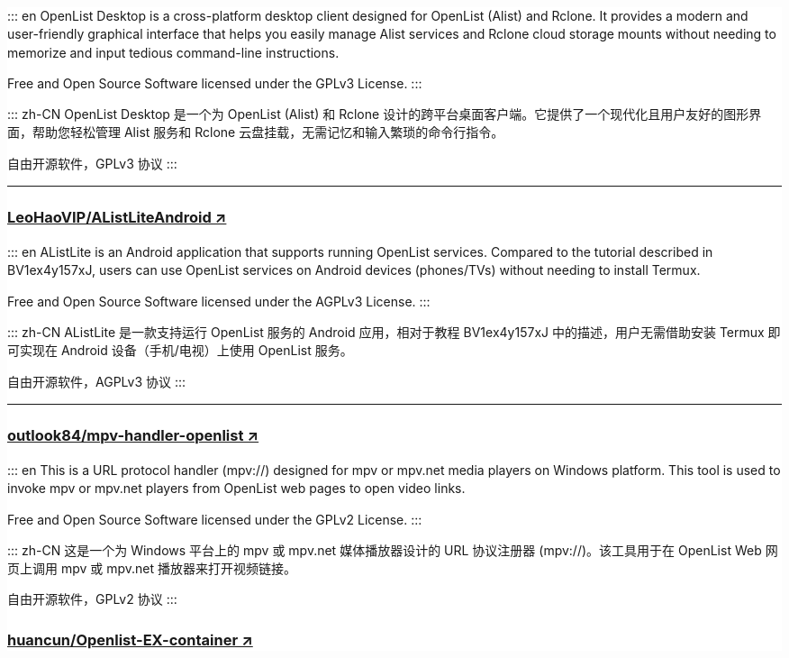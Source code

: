 ::: en
OpenList Desktop is a cross-platform desktop client designed for OpenList (Alist) and Rclone. It provides a modern and user-friendly graphical interface that helps you easily manage Alist services and Rclone cloud storage mounts without needing to memorize and input tedious command-line instructions.

Free and Open Source Software licensed under the GPLv3 License.
:::

::: zh-CN
OpenList Desktop 是一个为 OpenList (Alist) 和 Rclone 设计的跨平台桌面客户端。它提供了一个现代化且用户友好的图形界面，帮助您轻松管理 Alist 服务和 Rclone 云盘挂载，无需记忆和输入繁琐的命令行指令。

自由开源软件，GPLv3 协议
:::

---

### [LeoHaoVIP/AListLiteAndroid ↗](https://github.com/LeoHaoVIP/AListLiteAndroid)

::: en
AListLite is an Android application that supports running OpenList services. Compared to the tutorial described in BV1ex4y157xJ, users can use OpenList services on Android devices (phones/TVs) without needing to install Termux.

Free and Open Source Software licensed under the AGPLv3 License.
:::

::: zh-CN
AListLite 是一款支持运行 OpenList 服务的 Android 应用，相对于教程 BV1ex4y157xJ 中的描述，用户无需借助安装 Termux 即可实现在 Android 设备（手机/电视）上使用 OpenList 服务。

自由开源软件，AGPLv3 协议
:::

---

### [outlook84/mpv-handler-openlist ↗](https://github.com/outlook84/mpv-handler-openlist)

::: en
This is a URL protocol handler (mpv://) designed for mpv or mpv.net media players on Windows platform. This tool is used to invoke mpv or mpv.net players from OpenList web pages to open video links.

Free and Open Source Software licensed under the GPLv2 License.
:::

::: zh-CN
这是一个为 Windows 平台上的 mpv 或 mpv.net 媒体播放器设计的 URL 协议注册器 (mpv://)。该工具用于在 OpenList Web 网页上调用 mpv 或 mpv.net 播放器来打开视频链接。

自由开源软件，GPLv2 协议
:::

### [huancun/Openlist-EX-container ↗](https://github.com/huancun/Openlist-EX-container)
